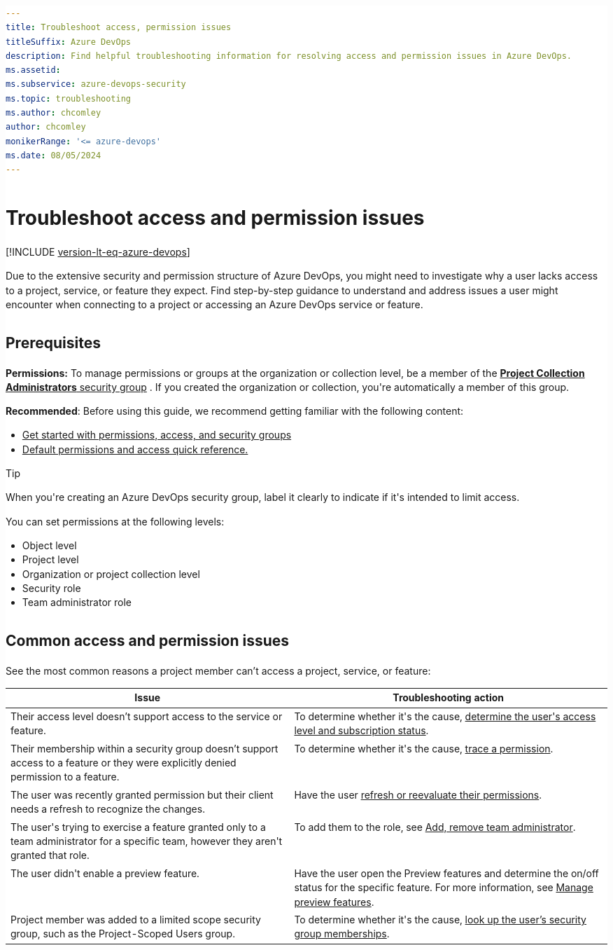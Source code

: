 ```yaml
---
title: Troubleshoot access, permission issues
titleSuffix: Azure DevOps
description: Find helpful troubleshooting information for resolving access and permission issues in Azure DevOps.  
ms.assetid: 
ms.subservice: azure-devops-security
ms.topic: troubleshooting
ms.author: chcomley
author: chcomley
monikerRange: '<= azure-devops'
ms.date: 08/05/2024
--- 
```


# Troubleshoot access and permission issues

[!INCLUDE [version-lt-eq-azure-devops](../../includes/version-lt-eq-azure-devops.md)]

Due to the extensive security and permission structure of Azure DevOps, you might need to investigate why a user lacks access to a project, service, or feature they expect. Find step-by-step guidance to understand and address issues a user might encounter when connecting to a project or accessing an Azure DevOps service or feature.

## Prerequisites

**Permissions:** To manage permissions or groups at the organization or collection level, be a member of the [**Project Collection Administrators** security group](look-up-project-collection-administrators.md) . If you created the organization or collection, you're automatically a member of this group.

**Recommended**: Before using this guide, we recommend getting familiar with the following content: 
- [Get started with permissions, access, and security groups](about-permissions.md)
- [Default permissions and access quick reference.](permissions-access.md) 

> [!TIP]
> When you're creating an Azure DevOps security group, label it clearly to indicate if it's intended to limit access.

You can set permissions at the following levels:
- Object level
- Project level
- Organization or project collection level
- Security role
- Team administrator role

## Common access and permission issues

See the most common reasons a project member can’t access a project, service, or feature: 

|**Issue**  |**Troubleshooting action**  |
|---------|---------|
|Their access level doesn’t support access to the service or feature.     | To determine whether it's the cause, [determine the user's access level and subscription status](#determine-a-users-access-level-and-subscription-status).        |
|Their membership within a security group doesn’t support access to a feature or they were explicitly denied permission to a feature.   | To determine whether it's the cause, [trace a permission](#trace-a-permission).         |
|The user was recently granted permission but their client needs a refresh to recognize the changes.    | Have the user [refresh or reevaluate their permissions](#refresh-or-reevaluate-permissions).        |
|The user's trying to exercise a feature granted only to a team administrator for a specific team, however they aren't granted that role.   |To add them to the role, see [Add, remove team administrator](../settings/add-team-administrator.md).         |
|The user didn't enable a preview feature.   | Have the user open the Preview features and determine the on/off status for the specific feature. For more information, see [Manage preview features](../../project/navigation/preview-features.md).        |
|Project member was added to a limited scope security group, such as the Project-Scoped Users group.  | To determine whether it's the cause, [look up the user’s security group memberships](#group-rules-with-lesser-permissions).        | 
 